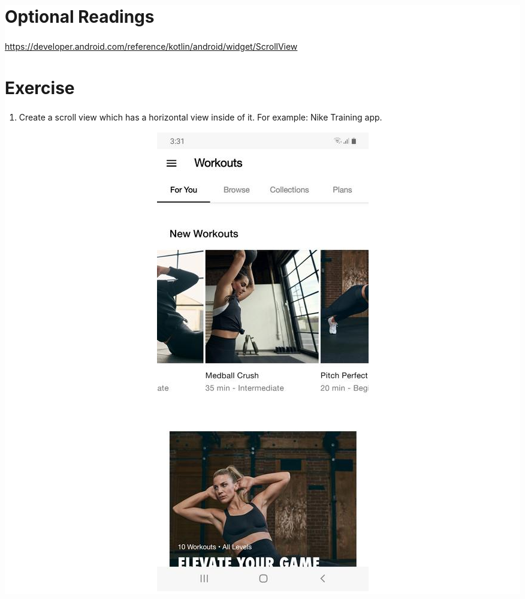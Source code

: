# Optional Readings

https://developer.android.com/reference/kotlin/android/widget/ScrollView

# Exercise

1. Create a scroll view which has a horizontal view inside of it. For example: Nike Training app.

<p align="center">
<img src="../Assets/ScrollView-Exercise.jpg">
</p>
